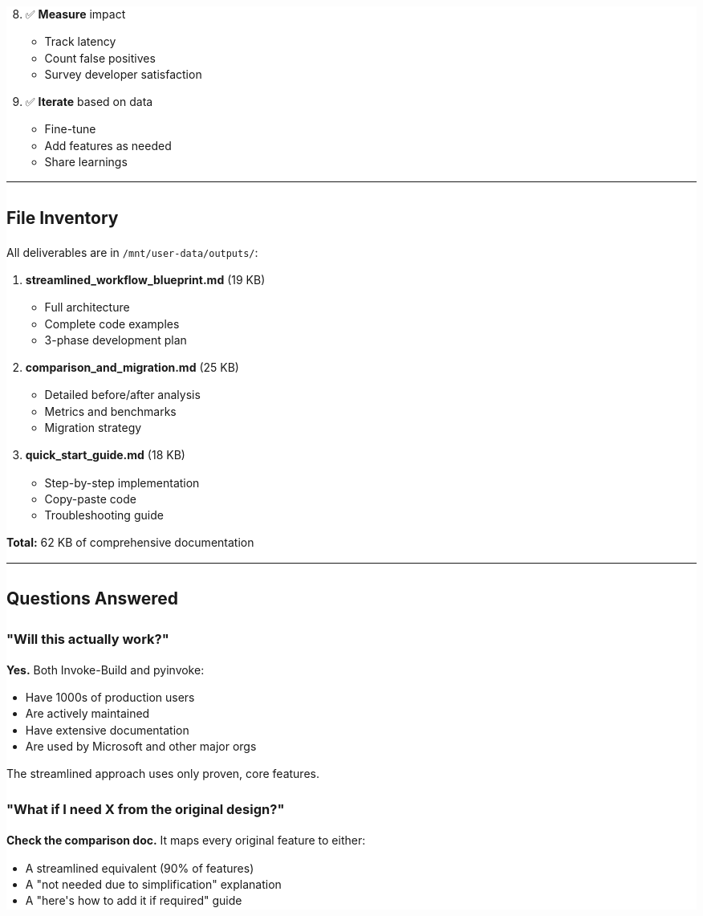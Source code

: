 8. ✅ **Measure** impact
   - Track latency
   - Count false positives
   - Survey developer satisfaction

9. ✅ **Iterate** based on data
   - Fine-tune
   - Add features as needed
   - Share learnings

---

## File Inventory

All deliverables are in `/mnt/user-data/outputs/`:

1. **streamlined_workflow_blueprint.md** (19 KB)
   - Full architecture
   - Complete code examples
   - 3-phase development plan

2. **comparison_and_migration.md** (25 KB)
   - Detailed before/after analysis
   - Metrics and benchmarks
   - Migration strategy

3. **quick_start_guide.md** (18 KB)
   - Step-by-step implementation
   - Copy-paste code
   - Troubleshooting guide

**Total:** 62 KB of comprehensive documentation

---

## Questions Answered

### "Will this actually work?"

**Yes.** Both Invoke-Build and pyinvoke:
- Have 1000s of production users
- Are actively maintained
- Have extensive documentation
- Are used by Microsoft and other major orgs

The streamlined approach uses only proven, core features.

### "What if I need X from the original design?"

**Check the comparison doc.** It maps every original feature to either:
- A streamlined equivalent (90% of features)
- A "not needed due to simplification" explanation
- A "here's how to add it if required" guide
